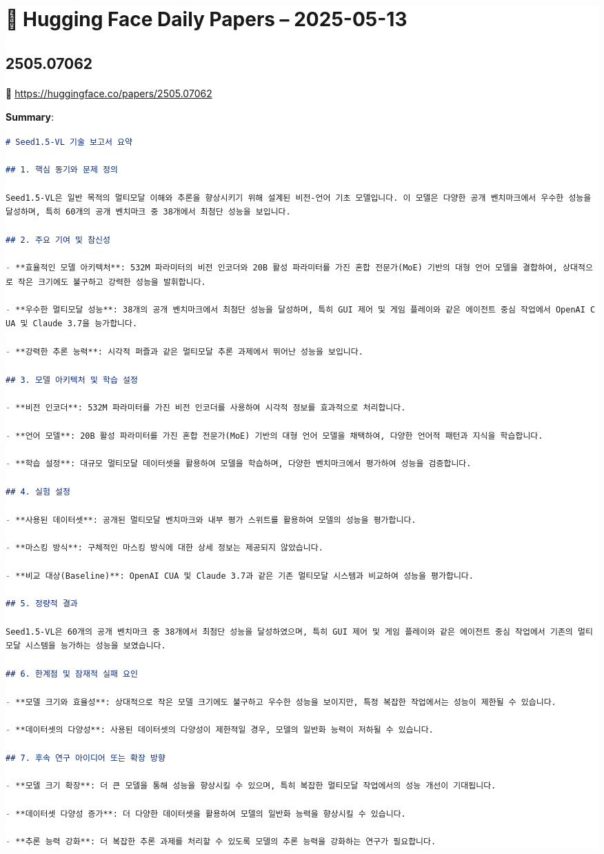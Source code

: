 # 📰 Hugging Face Daily Papers – 2025-05-13

## 2505.07062
🔗 https://huggingface.co/papers/2505.07062

**Summary**:
```markdown
# Seed1.5-VL 기술 보고서 요약

## 1. 핵심 동기와 문제 정의

Seed1.5-VL은 일반 목적의 멀티모달 이해와 추론을 향상시키기 위해 설계된 비전-언어 기초 모델입니다. 이 모델은 다양한 공개 벤치마크에서 우수한 성능을 달성하며, 특히 60개의 공개 벤치마크 중 38개에서 최첨단 성능을 보입니다. 

## 2. 주요 기여 및 참신성

- **효율적인 모델 아키텍처**: 532M 파라미터의 비전 인코더와 20B 활성 파라미터를 가진 혼합 전문가(MoE) 기반의 대형 언어 모델을 결합하여, 상대적으로 작은 크기에도 불구하고 강력한 성능을 발휘합니다.

- **우수한 멀티모달 성능**: 38개의 공개 벤치마크에서 최첨단 성능을 달성하며, 특히 GUI 제어 및 게임 플레이와 같은 에이전트 중심 작업에서 OpenAI CUA 및 Claude 3.7을 능가합니다.

- **강력한 추론 능력**: 시각적 퍼즐과 같은 멀티모달 추론 과제에서 뛰어난 성능을 보입니다.

## 3. 모델 아키텍처 및 학습 설정

- **비전 인코더**: 532M 파라미터를 가진 비전 인코더를 사용하여 시각적 정보를 효과적으로 처리합니다.

- **언어 모델**: 20B 활성 파라미터를 가진 혼합 전문가(MoE) 기반의 대형 언어 모델을 채택하여, 다양한 언어적 패턴과 지식을 학습합니다.

- **학습 설정**: 대규모 멀티모달 데이터셋을 활용하여 모델을 학습하며, 다양한 벤치마크에서 평가하여 성능을 검증합니다.

## 4. 실험 설정

- **사용된 데이터셋**: 공개된 멀티모달 벤치마크와 내부 평가 스위트를 활용하여 모델의 성능을 평가합니다.

- **마스킹 방식**: 구체적인 마스킹 방식에 대한 상세 정보는 제공되지 않았습니다.

- **비교 대상(Baseline)**: OpenAI CUA 및 Claude 3.7과 같은 기존 멀티모달 시스템과 비교하여 성능을 평가합니다.

## 5. 정량적 결과

Seed1.5-VL은 60개의 공개 벤치마크 중 38개에서 최첨단 성능을 달성하였으며, 특히 GUI 제어 및 게임 플레이와 같은 에이전트 중심 작업에서 기존의 멀티모달 시스템을 능가하는 성능을 보였습니다. 

## 6. 한계점 및 잠재적 실패 요인

- **모델 크기와 효율성**: 상대적으로 작은 모델 크기에도 불구하고 우수한 성능을 보이지만, 특정 복잡한 작업에서는 성능이 제한될 수 있습니다.

- **데이터셋의 다양성**: 사용된 데이터셋의 다양성이 제한적일 경우, 모델의 일반화 능력이 저하될 수 있습니다.

## 7. 후속 연구 아이디어 또는 확장 방향

- **모델 크기 확장**: 더 큰 모델을 통해 성능을 향상시킬 수 있으며, 특히 복잡한 멀티모달 작업에서의 성능 개선이 기대됩니다.

- **데이터셋 다양성 증가**: 더 다양한 데이터셋을 활용하여 모델의 일반화 능력을 향상시킬 수 있습니다.

- **추론 능력 강화**: 더 복잡한 추론 과제를 처리할 수 있도록 모델의 추론 능력을 강화하는 연구가 필요합니다.
```
 